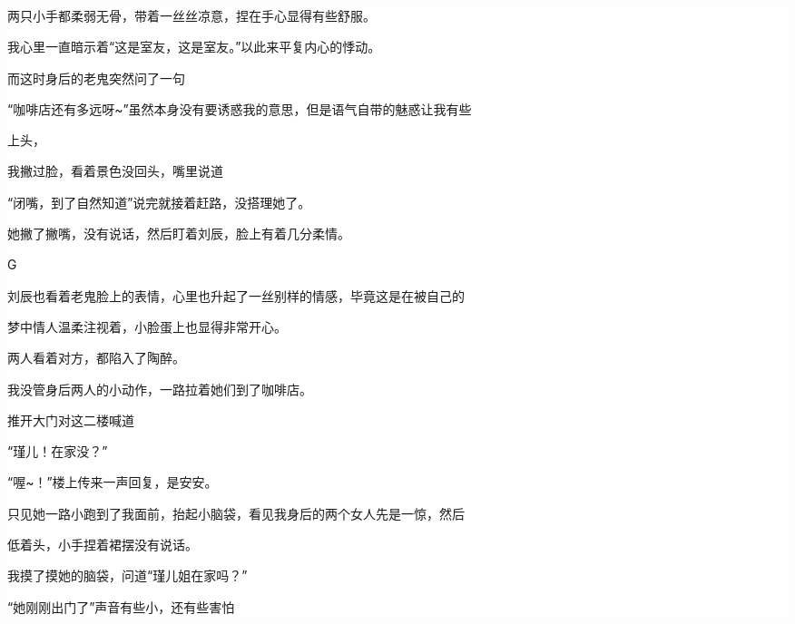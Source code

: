 


两只小手都柔弱无骨，带着一丝丝凉意，捏在手心显得有些舒服。



我心里一直暗示着“这是室友，这是室友。”以此来平复内心的悸动。



而这时身后的老鬼突然问了一句





“咖啡店还有多远呀~”虽然本身没有要诱惑我的意思，但是语气自带的魅惑让我有些

上头，



我撇过脸，看着景色没回头，嘴里说道

“闭嘴，到了自然知道”说完就接着赶路，没搭理她了。



她撇了撇嘴，没有说话，然后盯着刘辰，脸上有着几分柔情。

G

刘辰也看着老鬼脸上的表情，心里也升起了一丝别样的情感，毕竟这是在被自己的

梦中情人温柔注视着，小脸蛋上也显得非常开心。



两人看着对方，都陷入了陶醉。



我没管身后两人的小动作，一路拉着她们到了咖啡店。



推开大门对这二楼喊道





“瑾儿！在家没？”



“喔~！”楼上传来一声回复，是安安。





只见她一路小跑到了我面前，抬起小脑袋，看见我身后的两个女人先是一惊，然后

低着头，小手捏着裙摆没有说话。



我摸了摸她的脑袋，问道“瑾儿姐在家吗？”



“她刚刚出门了”声音有些小，还有些害怕


